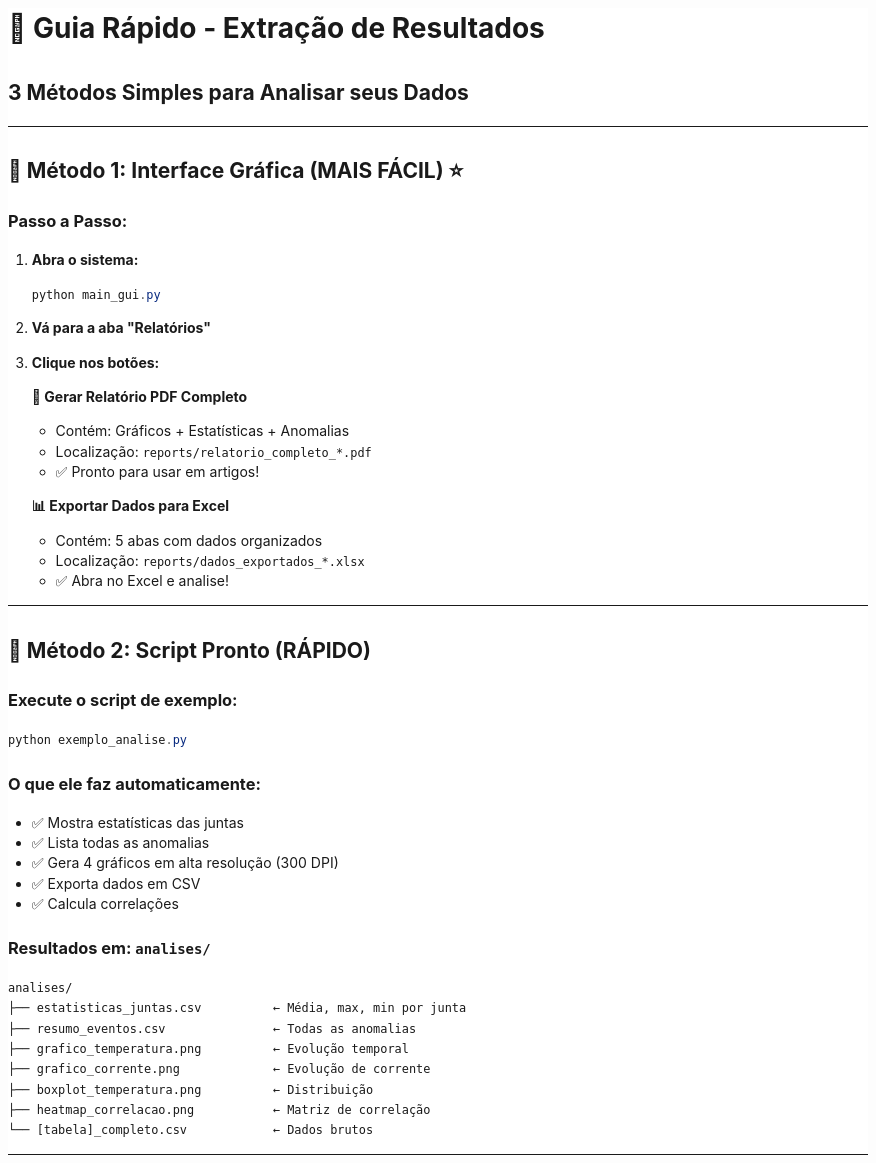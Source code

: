 # 🚀 Guia Rápido - Extração de Resultados

## 3 Métodos Simples para Analisar seus Dados

---

## 🎯 Método 1: Interface Gráfica (MAIS FÁCIL) ⭐

### **Passo a Passo:**

1. **Abra o sistema:**
   ```powershell
   python main_gui.py
   ```

2. **Vá para a aba "Relatórios"**

3. **Clique nos botões:**

   **📄 Gerar Relatório PDF Completo**
   - Contém: Gráficos + Estatísticas + Anomalias
   - Localização: `reports/relatorio_completo_*.pdf`
   - ✅ Pronto para usar em artigos!

   **📊 Exportar Dados para Excel**
   - Contém: 5 abas com dados organizados
   - Localização: `reports/dados_exportados_*.xlsx`
   - ✅ Abra no Excel e analise!

---

## 🐍 Método 2: Script Pronto (RÁPIDO)

### **Execute o script de exemplo:**

```powershell
python exemplo_analise.py
```

### **O que ele faz automaticamente:**
- ✅ Mostra estatísticas das juntas
- ✅ Lista todas as anomalias
- ✅ Gera 4 gráficos em alta resolução (300 DPI)
- ✅ Exporta dados em CSV
- ✅ Calcula correlações

### **Resultados em:** `analises/`

```
analises/
├── estatisticas_juntas.csv          ← Média, max, min por junta
├── resumo_eventos.csv               ← Todas as anomalias
├── grafico_temperatura.png          ← Evolução temporal
├── grafico_corrente.png             ← Evolução de corrente
├── boxplot_temperatura.png          ← Distribuição
├── heatmap_correlacao.png           ← Matriz de correlação
└── [tabela]_completo.csv            ← Dados brutos
```

---